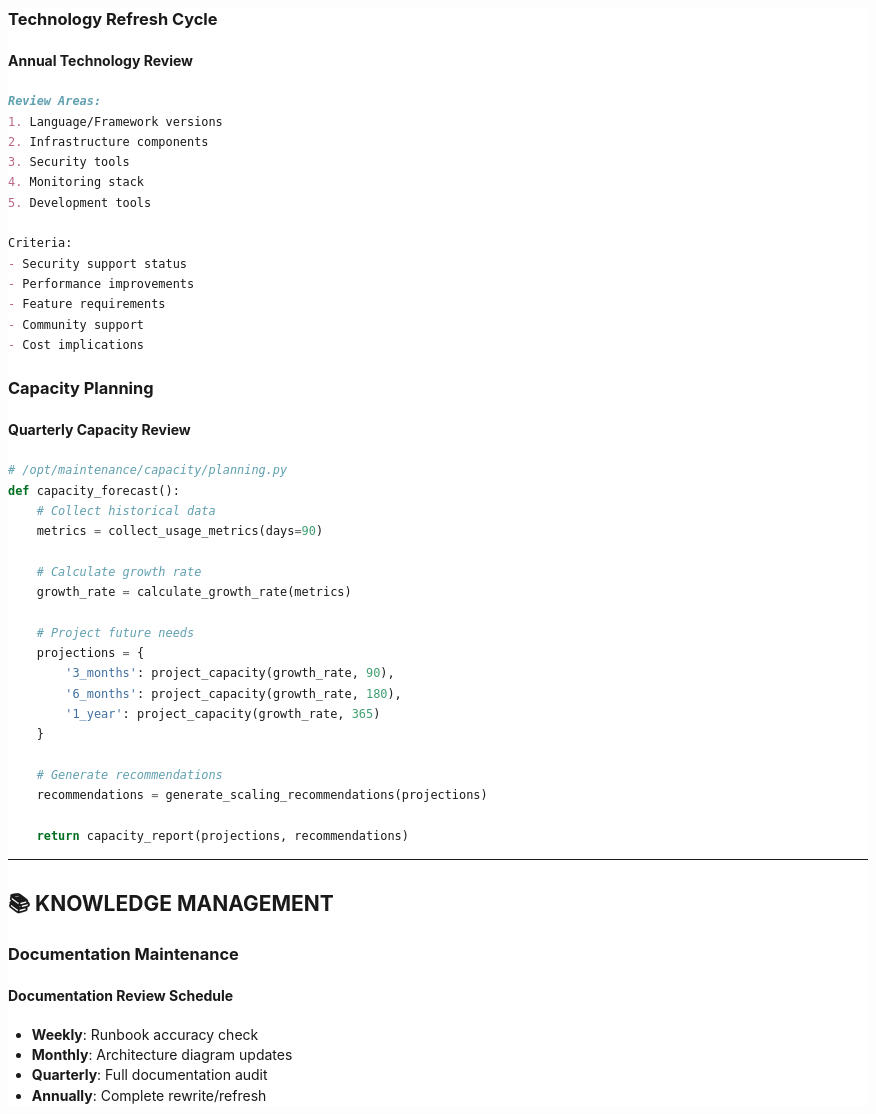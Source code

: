 ### Technology Refresh Cycle

#### Annual Technology Review
```markdown
Review Areas:
1. Language/Framework versions
2. Infrastructure components
3. Security tools
4. Monitoring stack
5. Development tools

Criteria:
- Security support status
- Performance improvements
- Feature requirements
- Community support
- Cost implications
```

### Capacity Planning

#### Quarterly Capacity Review
```python
# /opt/maintenance/capacity/planning.py
def capacity_forecast():
    # Collect historical data
    metrics = collect_usage_metrics(days=90)
    
    # Calculate growth rate
    growth_rate = calculate_growth_rate(metrics)
    
    # Project future needs
    projections = {
        '3_months': project_capacity(growth_rate, 90),
        '6_months': project_capacity(growth_rate, 180),
        '1_year': project_capacity(growth_rate, 365)
    }
    
    # Generate recommendations
    recommendations = generate_scaling_recommendations(projections)
    
    return capacity_report(projections, recommendations)
```

---

## 📚 KNOWLEDGE MANAGEMENT

### Documentation Maintenance

#### Documentation Review Schedule
- **Weekly**: Runbook accuracy check
- **Monthly**: Architecture diagram updates
- **Quarterly**: Full documentation audit
- **Annually**: Complete rewrite/refresh
